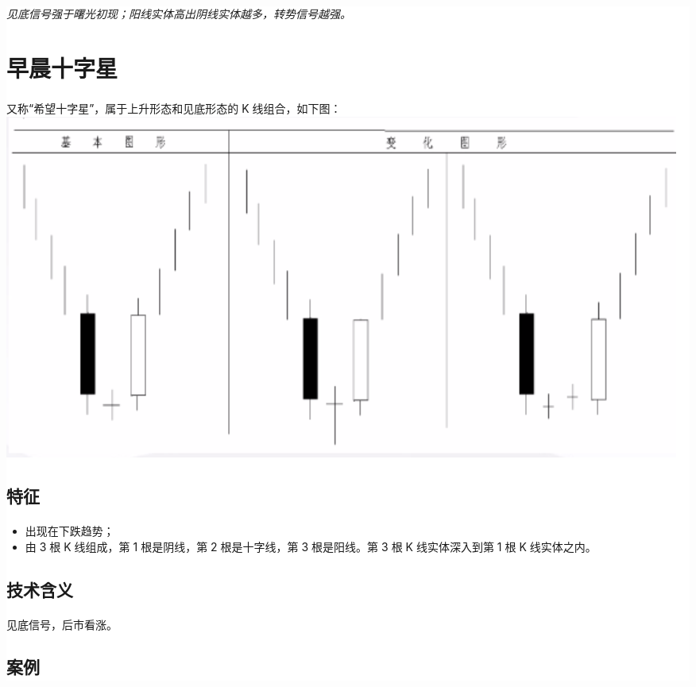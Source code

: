 _见底信号强于曙光初现；阳线实体高出阴线实体越多，转势信号越强。_

# 早晨十字星
又称“希望十字星”，属于上升形态和见底形态的 K 线组合，如下图：
![FBSHG](images/FBSHG-20200212-07.png)

## 特征
- 出现在下跌趋势；
- 由 3 根 K 线组成，第 1 根是阴线，第 2 根是十字线，第 3 根是阳线。第 3 根 K 线实体深入到第 1 根 K 线实体之内。

## 技术含义
见底信号，后市看涨。

## 案例